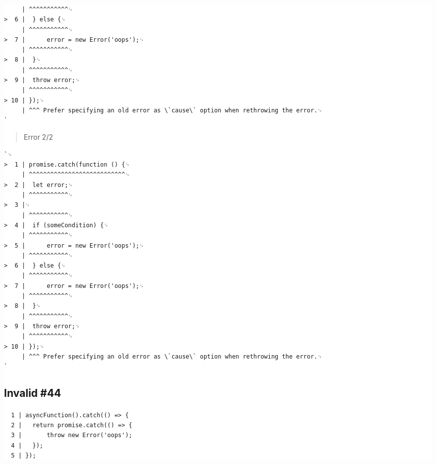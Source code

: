          | ^^^^^^^^^^^␊
    >  6 | 	} else {␊
         | ^^^^^^^^^^^␊
    >  7 | 		error = new Error('oops');␊
         | ^^^^^^^^^^^␊
    >  8 | 	}␊
         | ^^^^^^^^^^^␊
    >  9 | 	throw error;␊
         | ^^^^^^^^^^^␊
    > 10 | });␊
         | ^^^ Prefer specifying an old error as \`cause\` option when rethrowing the error.␊
    `

> Error 2/2

    `␊
    >  1 | promise.catch(function () {␊
         | ^^^^^^^^^^^^^^^^^^^^^^^^^^^␊
    >  2 | 	let error;␊
         | ^^^^^^^^^^^␊
    >  3 |␊
         | ^^^^^^^^^^^␊
    >  4 | 	if (someCondition) {␊
         | ^^^^^^^^^^^␊
    >  5 | 		error = new Error('oops');␊
         | ^^^^^^^^^^^␊
    >  6 | 	} else {␊
         | ^^^^^^^^^^^␊
    >  7 | 		error = new Error('oops');␊
         | ^^^^^^^^^^^␊
    >  8 | 	}␊
         | ^^^^^^^^^^^␊
    >  9 | 	throw error;␊
         | ^^^^^^^^^^^␊
    > 10 | });␊
         | ^^^ Prefer specifying an old error as \`cause\` option when rethrowing the error.␊
    `

## Invalid #44
      1 | asyncFunction().catch(() => {
      2 | 	return promise.catch(() => {
      3 | 		throw new Error('oops');
      4 | 	});
      5 | });
